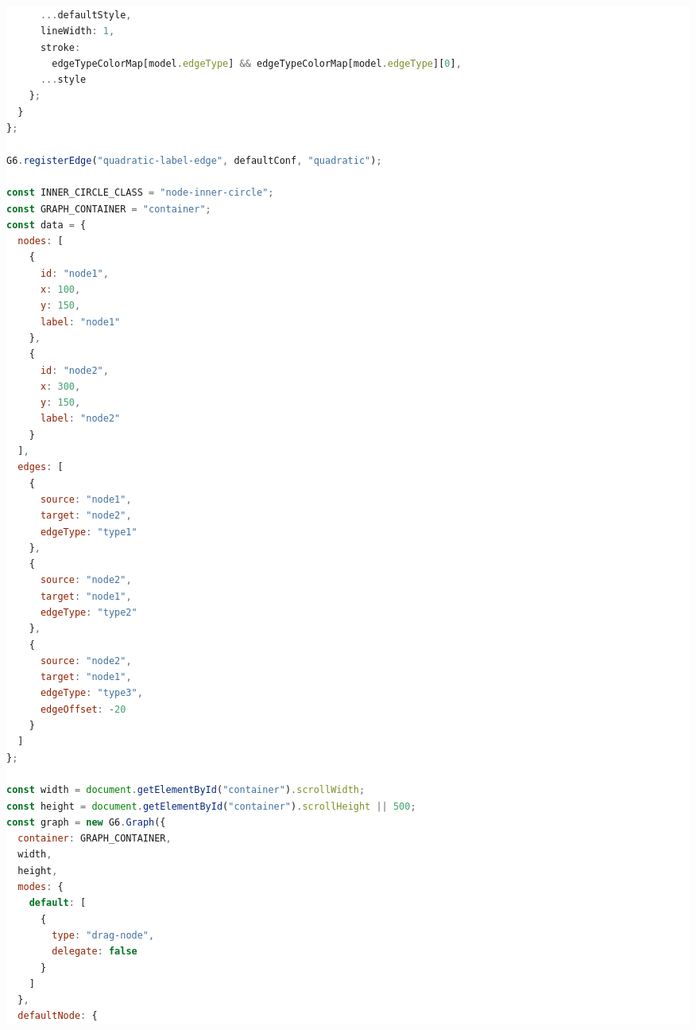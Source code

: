 ```js
      ...defaultStyle,
      lineWidth: 1,
      stroke:
        edgeTypeColorMap[model.edgeType] && edgeTypeColorMap[model.edgeType][0],
      ...style
    };
  }
};

G6.registerEdge("quadratic-label-edge", defaultConf, "quadratic");

const INNER_CIRCLE_CLASS = "node-inner-circle";
const GRAPH_CONTAINER = "container";
const data = {
  nodes: [
    {
      id: "node1",
      x: 100,
      y: 150,
      label: "node1"
    },
    {
      id: "node2",
      x: 300,
      y: 150,
      label: "node2"
    }
  ],
  edges: [
    {
      source: "node1",
      target: "node2",
      edgeType: "type1"
    },
    {
      source: "node2",
      target: "node1",
      edgeType: "type2"
    },
    {
      source: "node2",
      target: "node1",
      edgeType: "type3",
      edgeOffset: -20
    }
  ]
};

const width = document.getElementById("container").scrollWidth;
const height = document.getElementById("container").scrollHeight || 500;
const graph = new G6.Graph({
  container: GRAPH_CONTAINER,
  width,
  height,
  modes: {
    default: [
      {
        type: "drag-node",
        delegate: false
      }
    ]
  },
  defaultNode: {
```